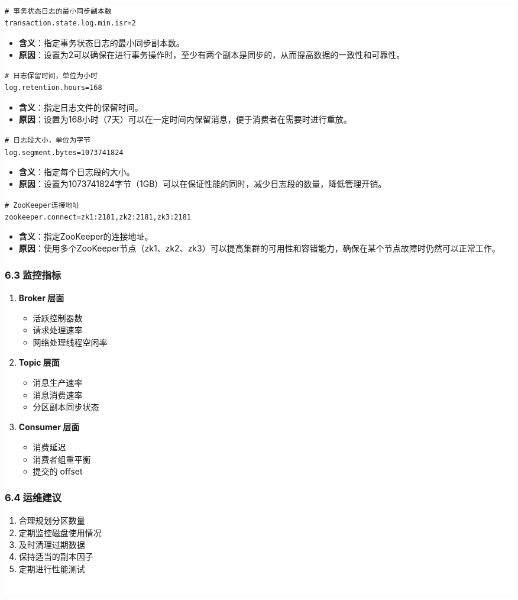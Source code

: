 ```properties
# 事务状态日志的最小同步副本数
transaction.state.log.min.isr=2
```
- **含义**：指定事务状态日志的最小同步副本数。
- **原因**：设置为2可以确保在进行事务操作时，至少有两个副本是同步的，从而提高数据的一致性和可靠性。

```properties
# 日志保留时间，单位为小时
log.retention.hours=168
```
- **含义**：指定日志文件的保留时间。
- **原因**：设置为168小时（7天）可以在一定时间内保留消息，便于消费者在需要时进行重放。

```properties
# 日志段大小，单位为字节
log.segment.bytes=1073741824
```
- **含义**：指定每个日志段的大小。
- **原因**：设置为1073741824字节（1GB）可以在保证性能的同时，减少日志段的数量，降低管理开销。

```properties
# ZooKeeper连接地址
zookeeper.connect=zk1:2181,zk2:2181,zk3:2181
```
- **含义**：指定ZooKeeper的连接地址。
- **原因**：使用多个ZooKeeper节点（zk1、zk2、zk3）可以提高集群的可用性和容错能力，确保在某个节点故障时仍然可以正常工作。

### 6.3 监控指标
1. **Broker 层面**
   - 活跃控制器数
   - 请求处理速率
   - 网络处理线程空闲率

2. **Topic 层面**
   - 消息生产速率
   - 消息消费速率
   - 分区副本同步状态

3. **Consumer 层面**
   - 消费延迟
   - 消费者组重平衡
   - 提交的 offset

### 6.4 运维建议
1. 合理规划分区数量
2. 定期监控磁盘使用情况
3. 及时清理过期数据
4. 保持适当的副本因子
5. 定期进行性能测试
```

